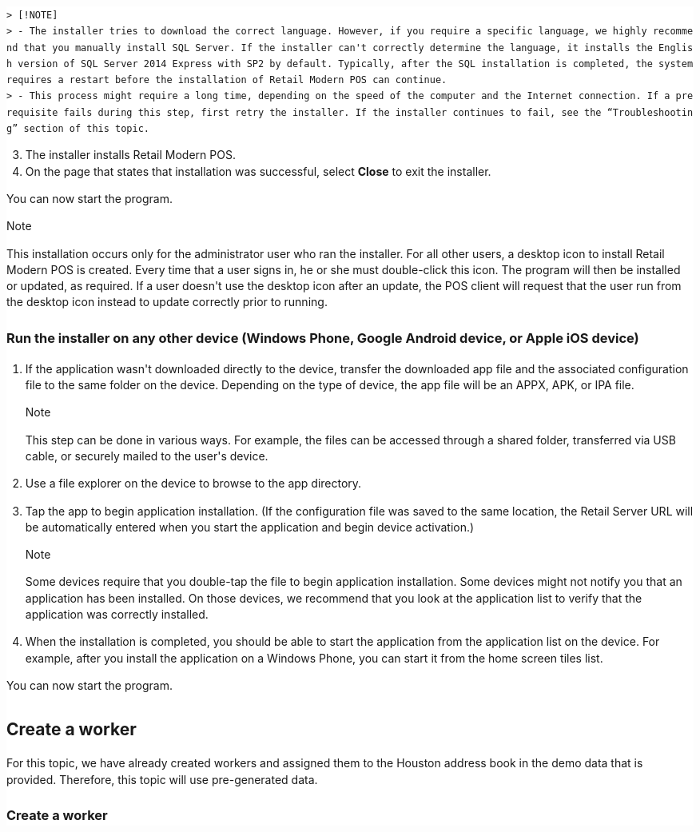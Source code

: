     > [!NOTE]
    > - The installer tries to download the correct language. However, if you require a specific language, we highly recommend that you manually install SQL Server. If the installer can't correctly determine the language, it installs the English version of SQL Server 2014 Express with SP2 by default. Typically, after the SQL installation is completed, the system requires a restart before the installation of Retail Modern POS can continue.
    > - This process might require a long time, depending on the speed of the computer and the Internet connection. If a prerequisite fails during this step, first retry the installer. If the installer continues to fail, see the “Troubleshooting” section of this topic.

3. The installer installs Retail Modern POS.
4. On the page that states that installation was successful, select **Close** to exit the installer.

You can now start the program.

> [!NOTE]
> This installation occurs only for the administrator user who ran the installer. For all other users, a desktop icon to install Retail Modern POS is created. Every time that a user signs in, he or she must double-click this icon. The program will then be installed or updated, as required. If a user doesn't use the desktop icon after an update, the POS client will request that the user run from the desktop icon instead to update correctly prior to running.

### Run the installer on any other device (Windows Phone, Google Android device, or Apple iOS device)

1. If the application wasn't downloaded directly to the device, transfer the downloaded app file and the associated configuration file to the same folder on the device. Depending on the type of device, the app file will be an APPX, APK, or IPA file.

    > [!NOTE]
    > This step can be done in various ways. For example, the files can be accessed through a shared folder, transferred via USB cable, or securely mailed to the user's device.

2. Use a file explorer on the device to browse to the app directory.
3. Tap the app to begin application installation. (If the configuration file was saved to the same location, the Retail Server URL will be automatically entered when you start the application and begin device activation.)

    > [!NOTE]
    > Some devices require that you double-tap the file to begin application installation. Some devices might not notify you that an application has been installed. On those devices, we recommend that you look at the application list to verify that the application was correctly installed.

4. When the installation is completed, you should be able to start the application from the application list on the device. For example, after you install the application on a Windows Phone, you can start it from the home screen tiles list.

You can now start the program.

## Create a worker
For this topic, we have already created workers and assigned them to the Houston address book in the demo data that is provided. Therefore, this topic will use pre-generated data.

### Create a worker
